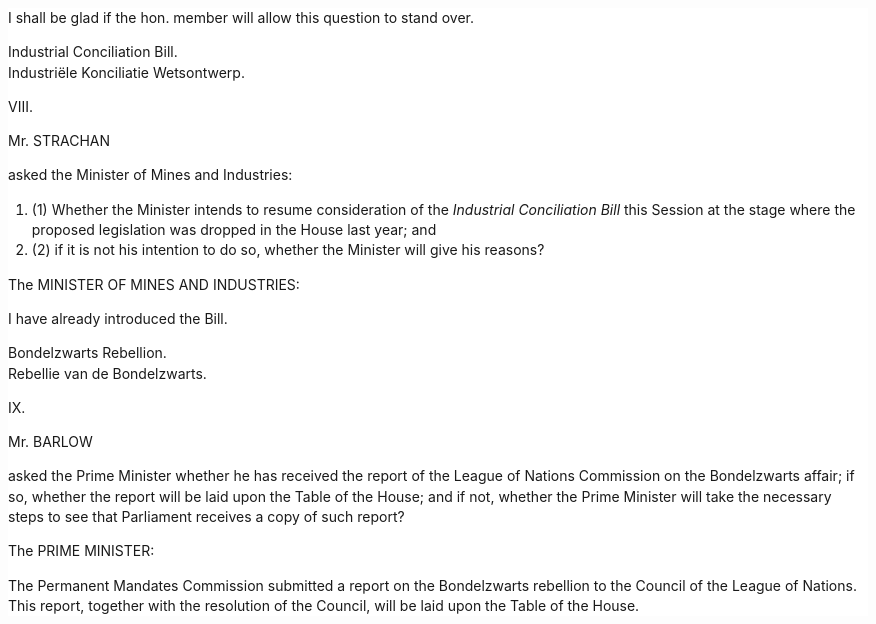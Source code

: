 <p>I shall be glad if the hon. member will allow this question to stand over.</p>

</answer>

</oralStatements>

<oralStatements>

<heading>Industrial Conciliation Bill.<br/>Industriële Konciliatie Wetsontwerp.</heading>

<question by="#strachan" to="#minister_of_mines_and_industries">

<num>VIII.</num>

<from>Mr. STRACHAN</from>

<p>asked the Minister of Mines and Industries:</p>

<ol>

<li>(1) Whether the Minister intends to resume consideration of the <i>Industrial Conciliation Bill</i> this Session at the stage where the proposed legislation was dropped in the House last year; and</li>

<li>(2) if it is not his intention to do so, whether the Minister will give his reasons?</li>

</ol>

</question>

<answer by="#minister_of_mines_and_industries" to="#strachan">

<from>The MINISTER OF MINES AND INDUSTRIES:</from>

<p>I have already introduced the Bill.</p>

</answer>

</oralStatements>

<oralStatements>

<heading>Bondelzwarts Rebellion.<br/>Rebellie van de Bondelzwarts.</heading>

<question by="#barlow" to="#prime_minister">

<num>IX.</num>

<from>Mr. BARLOW</from>

<p>asked the Prime Minister whether he has received the report of the League of Nations Commission on the Bondelzwarts affair; if so, whether the report will be laid upon the Table of the House; and if not, whether the Prime Minister will take the necessary steps to see that Parliament receives a copy of such report?</p>

</question>

<answer by="#prime_minister" to="#barlow">

<from>The PRIME MINISTER:</from>

<p>The Permanent Mandates Commission submitted a report on the Bondelzwarts rebellion to the Council of the League of Nations. This report, together with the resolution of the Council, will be laid upon the Table of the House.</p>
